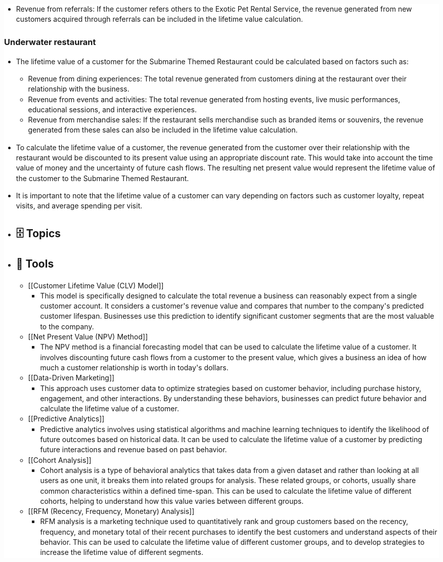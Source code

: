   - Revenue from referrals: If the customer refers others to the Exotic Pet Rental Service, the revenue generated from new customers acquired through referrals can be included in the lifetime value calculation.
  ### Underwater restaurant
  - The lifetime value of a customer for the Submarine Themed Restaurant could be calculated based on factors such as:
  	- Revenue from dining experiences: The total revenue generated from customers dining at the restaurant over their relationship with the business.
  	- Revenue from events and activities: The total revenue generated from hosting events, live music performances, educational sessions, and interactive experiences.
  	- Revenue from merchandise sales: If the restaurant sells merchandise such as branded items or souvenirs, the revenue generated from these sales can also be included in the lifetime value calculation.
  - To calculate the lifetime value of a customer, the revenue generated from the customer over their relationship with the restaurant would be discounted to its present value using an appropriate discount rate. This would take into account the time value of money and the uncertainty of future cash flows. The resulting net present value would represent the lifetime value of the customer to the Submarine Themed Restaurant.
  - It is important to note that the lifetime value of a customer can vary depending on factors such as customer loyalty, repeat visits, and average spending per visit.
- ## 🗄️ Topics
  
- ## 🧰 Tools
  - [[Customer Lifetime Value (CLV) Model]]
    - This model is specifically designed to calculate the total revenue a business can reasonably expect from a single customer account. It considers a customer's revenue value and compares that number to the company's predicted customer lifespan. Businesses use this prediction to identify significant customer segments that are the most valuable to the company.
  - [[Net Present Value (NPV) Method]]
    - The NPV method is a financial forecasting model that can be used to calculate the lifetime value of a customer. It involves discounting future cash flows from a customer to the present value, which gives a business an idea of how much a customer relationship is worth in today's dollars.
  - [[Data-Driven Marketing]]
    - This approach uses customer data to optimize strategies based on customer behavior, including purchase history, engagement, and other interactions. By understanding these behaviors, businesses can predict future behavior and calculate the lifetime value of a customer.
  - [[Predictive Analytics]]
    - Predictive analytics involves using statistical algorithms and machine learning techniques to identify the likelihood of future outcomes based on historical data. It can be used to calculate the lifetime value of a customer by predicting future interactions and revenue based on past behavior.
  - [[Cohort Analysis]]
    - Cohort analysis is a type of behavioral analytics that takes data from a given dataset and rather than looking at all users as one unit, it breaks them into related groups for analysis. These related groups, or cohorts, usually share common characteristics within a defined time-span. This can be used to calculate the lifetime value of different cohorts, helping to understand how this value varies between different groups.
  - [[RFM (Recency, Frequency, Monetary) Analysis]]
    - RFM analysis is a marketing technique used to quantitatively rank and group customers based on the recency, frequency, and monetary total of their recent purchases to identify the best customers and understand aspects of their behavior. This can be used to calculate the lifetime value of different customer groups, and to develop strategies to increase the lifetime value of different segments.
